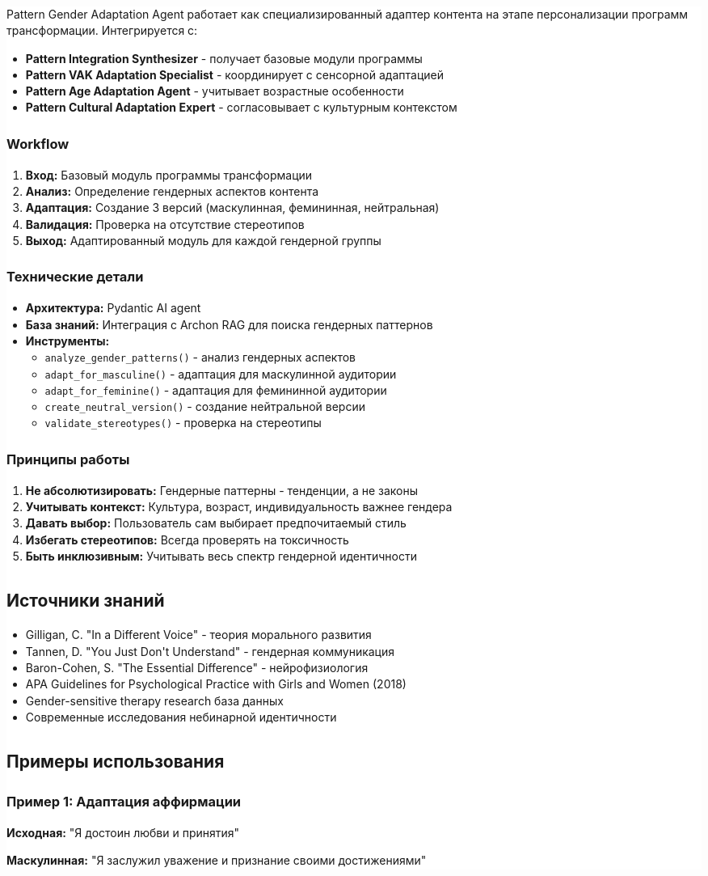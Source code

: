 Pattern Gender Adaptation Agent работает как специализированный адаптер контента на этапе персонализации программ трансформации. Интегрируется с:

- **Pattern Integration Synthesizer** - получает базовые модули программы
- **Pattern VAK Adaptation Specialist** - координирует с сенсорной адаптацией
- **Pattern Age Adaptation Agent** - учитывает возрастные особенности
- **Pattern Cultural Adaptation Expert** - согласовывает с культурным контекстом

### Workflow

1. **Вход:** Базовый модуль программы трансформации
2. **Анализ:** Определение гендерных аспектов контента
3. **Адаптация:** Создание 3 версий (маскулинная, фемининная, нейтральная)
4. **Валидация:** Проверка на отсутствие стереотипов
5. **Выход:** Адаптированный модуль для каждой гендерной группы

### Технические детали

- **Архитектура:** Pydantic AI agent
- **База знаний:** Интеграция с Archon RAG для поиска гендерных паттернов
- **Инструменты:**
  - `analyze_gender_patterns()` - анализ гендерных аспектов
  - `adapt_for_masculine()` - адаптация для маскулинной аудитории
  - `adapt_for_feminine()` - адаптация для фемининной аудитории
  - `create_neutral_version()` - создание нейтральной версии
  - `validate_stereotypes()` - проверка на стереотипы

### Принципы работы

1. **Не абсолютизировать:** Гендерные паттерны - тенденции, а не законы
2. **Учитывать контекст:** Культура, возраст, индивидуальность важнее гендера
3. **Давать выбор:** Пользователь сам выбирает предпочитаемый стиль
4. **Избегать стереотипов:** Всегда проверять на токсичность
5. **Быть инклюзивным:** Учитывать весь спектр гендерной идентичности

## Источники знаний

- Gilligan, C. "In a Different Voice" - теория морального развития
- Tannen, D. "You Just Don't Understand" - гендерная коммуникация
- Baron-Cohen, S. "The Essential Difference" - нейрофизиология
- APA Guidelines for Psychological Practice with Girls and Women (2018)
- Gender-sensitive therapy research база данных
- Современные исследования небинарной идентичности

## Примеры использования

### Пример 1: Адаптация аффирмации

**Исходная:**
"Я достоин любви и принятия"

**Маскулинная:**
"Я заслужил уважение и признание своими достижениями"
